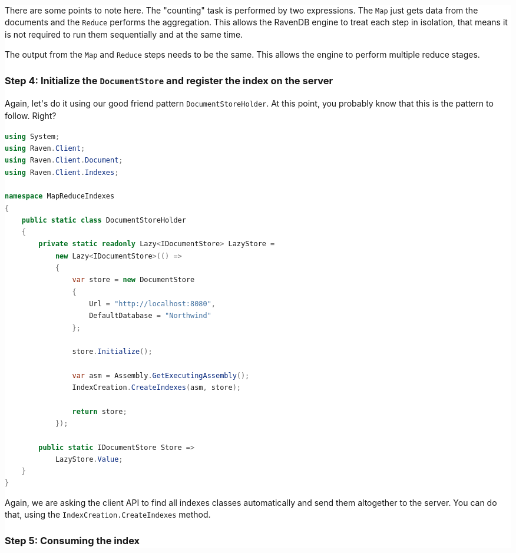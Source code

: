 There are some points to note here. The "counting" task is performed by
two expressions. The `Map` just gets data from the documents and the `Reduce`
performs the aggregation. This allows the RavenDB engine to
treat each step in isolation, that means it is not required to run them
sequentially and at the same time.

The output from the `Map` and `Reduce` steps needs to be the same. This
allows the engine to perform multiple reduce stages.

### Step 4: Initialize the `DocumentStore` and register the index on the server

Again, let's do it using our good friend pattern `DocumentStoreHolder`. At
this point, you probably know that this is the pattern to follow. Right?   

````csharp
using System;
using Raven.Client;
using Raven.Client.Document;
using Raven.Client.Indexes;

namespace MapReduceIndexes
{
    public static class DocumentStoreHolder
    {
        private static readonly Lazy<IDocumentStore> LazyStore =
            new Lazy<IDocumentStore>(() =>
            {
                var store = new DocumentStore
                {
                    Url = "http://localhost:8080",
                    DefaultDatabase = "Northwind"
                };

                store.Initialize();

                var asm = Assembly.GetExecutingAssembly();
                IndexCreation.CreateIndexes(asm, store);

                return store;
            });

        public static IDocumentStore Store =>
            LazyStore.Value;
    }
}
````

Again, we are asking the client API to find all indexes classes automatically and send them altogether to the server.
You can do that, using the `IndexCreation.CreateIndexes` method.

### Step 5: Consuming the index
